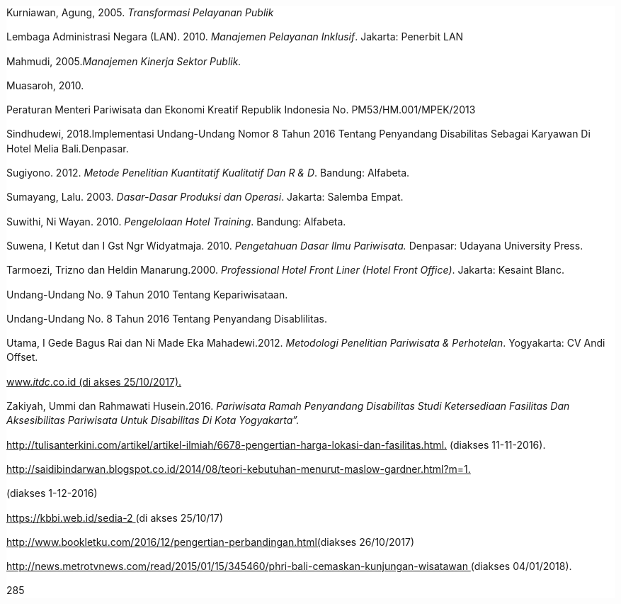 <p><span class="font3">Kurniawan, Agung, 2005. </span><span class="font3" style="font-style:italic;">Transformasi Pelayanan Publik</span></p>
<p><span class="font4">Lembaga Administrasi Negara (LAN). 2010. </span><span class="font4" style="font-style:italic;">Manajemen Pelayanan Inklusif</span><span class="font4">. Jakarta: Penerbit LAN</span></p>
<p><span class="font3">Mahmudi, 2005.</span><span class="font3" style="font-style:italic;">Manajemen Kinerja Sektor Publik.</span></p>
<p><span class="font3">Muasaroh, 2010.</span></p>
<p><span class="font3">Peraturan Menteri Pariwisata dan Ekonomi Kreatif Republik Indonesia No. PM53/HM.001/MPEK/2013</span></p>
<p><span class="font3">Sindhudewi, 2018.Implementasi Undang-Undang Nomor 8 Tahun 2016 Tentang Penyandang Disabilitas Sebagai Karyawan Di Hotel Melia Bali</span><span class="font3" style="font-style:italic;">.</span><span class="font3">Denpasar.</span></p>
<p><span class="font3">Sugiyono. 2012. </span><span class="font3" style="font-style:italic;">Metode Penelitian Kuantitatif Kualitatif Dan R &amp;&nbsp;D</span><span class="font3">. Bandung: Alfabeta.</span></p>
<p><span class="font3">Sumayang, Lalu. 2003. </span><span class="font3" style="font-style:italic;">Dasar-Dasar Produksi dan Operasi</span><span class="font3">. Jakarta: Salemba Empat.</span></p>
<p><span class="font3">Suwithi, Ni Wayan. 2010. </span><span class="font3" style="font-style:italic;">Pengelolaan Hotel Training</span><span class="font3">. Bandung: Alfabeta.</span></p>
<p><span class="font3">Suwena, I Ketut dan I Gst Ngr Widyatmaja. 2010. </span><span class="font3" style="font-style:italic;">Pengetahuan Dasar Ilmu Pariwisata.</span><span class="font3"> Denpasar: Udayana University Press.</span></p>
<p><span class="font3">Tarmoezi, Trizno dan Heldin Manarung.2000. </span><span class="font3" style="font-style:italic;">Professional Hotel Front Liner (Hotel Front Office)</span><span class="font3">. Jakarta: Kesaint Blanc.</span></p>
<p><span class="font3">Undang-Undang No. 9 Tahun 2010 Tentang Kepariwisataan.</span></p>
<p><span class="font3">Undang-Undang No. 8 Tahun 2016 Tentang Penyandang Disablilitas.</span></p>
<p><span class="font3">Utama, I Gede Bagus Rai dan Ni Made Eka Mahadewi.2012. </span><span class="font3" style="font-style:italic;">Metodologi Penelitian Pariwisata &amp;&nbsp;Perhotelan</span><span class="font3">. Yogyakarta: CV Andi Offset.</span></p>
<p><a href="http://www.itdc.co.id/"><span class="font3" style="text-decoration:underline;">www.</span><span class="font3" style="font-style:italic;text-decoration:underline;">itdc</span><span class="font3" style="text-decoration:underline;">.co.id </span></a><span class="font3" style="text-decoration:underline;">(di akses 25/10/2017).</span></p>
<p><span class="font3">Zakiyah, Ummi dan Rahmawati Husein.2016. </span><span class="font3" style="font-style:italic;">Pariwisata Ramah Penyandang Disabilitas Studi Ketersediaan Fasilitas Dan Aksesibilitas Pariwisata Untuk Disabilitas Di Kota Yogyakarta”.</span></p>
<p><a href="http://tulisanterkini.com/artikel/artikel-ilmiah/6678-pengertian-harga-lokasi-dan-fasilitas.html"><span class="font3" style="text-decoration:underline;">http://tulisanterkini.com/artikel/artikel-ilmiah/6678-pengertian-harga-lokasi-dan-fasilitas.html</span><span class="font3">.</span></a><span class="font3"> (diakses 11-11-2016).</span></p>
<p><a href="http://saidibindarwan.blogspot.co.id/2014/08/teori-kebutuhan-menurut-maslow-gardner.html?m=1"><span class="font3" style="text-decoration:underline;">http://saidibindarwan.blogspot.co.id/2014/08/teori-kebutuhan-menurut-maslow-gardner.html?m=1</span><span class="font3">.</span></a></p>
<p><span class="font3">(diakses 1-12-2016)</span></p>
<p><a href="https://kbbi.web.id/sedia-2"><span class="font3" style="text-decoration:underline;">https://kbbi.web.id/sedia-2</span><span class="font3"> </span></a><span class="font3">(di akses 25/10/17)</span></p>
<p><a href="http://www.bookletku.com/2016/12/pengertian-perbandingan.html"><span class="font3" style="text-decoration:underline;">http://www.bookletku.com/2016/12/pengertian-perbandingan.html</span><span class="font3">(</span></a><span class="font3">diakses 26/10/2017)</span></p>
<p><a href="http://news.metrotvnews.com/read/2015/01/15/345460/phri-bali-cemaskan-kunjungan-wisatawan"><span class="font3" style="text-decoration:underline;">http://news.metrotvnews.com/read/2015/01/15/345460/phri-bali-cemaskan-kunjungan-wisatawan</span></a><span class="font3" style="text-decoration:underline;"> </span><span class="font3">(diakses 04/01/2018).</span></p>
<p><span class="font1">285</span></p>